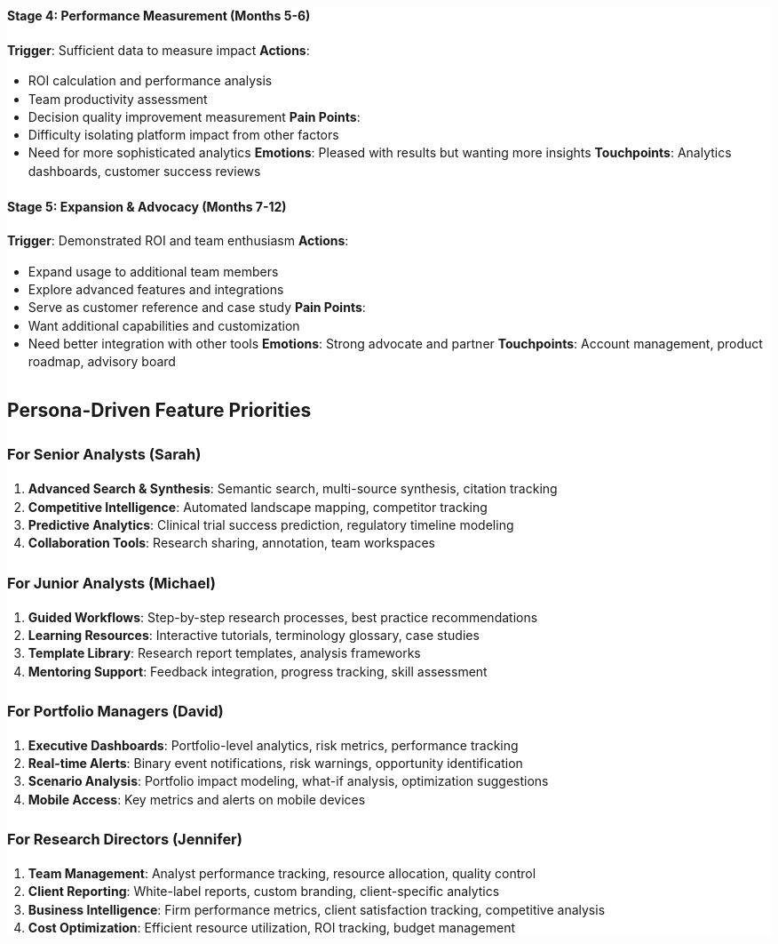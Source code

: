 #### Stage 4: Performance Measurement (Months 5-6)
**Trigger**: Sufficient data to measure impact
**Actions**:
- ROI calculation and performance analysis
- Team productivity assessment
- Decision quality improvement measurement
**Pain Points**:
- Difficulty isolating platform impact from other factors
- Need for more sophisticated analytics
**Emotions**: Pleased with results but wanting more insights
**Touchpoints**: Analytics dashboards, customer success reviews

#### Stage 5: Expansion & Advocacy (Months 7-12)
**Trigger**: Demonstrated ROI and team enthusiasm
**Actions**:
- Expand usage to additional team members
- Explore advanced features and integrations
- Serve as customer reference and case study
**Pain Points**:
- Want additional capabilities and customization
- Need better integration with other tools
**Emotions**: Strong advocate and partner
**Touchpoints**: Account management, product roadmap, advisory board

## Persona-Driven Feature Priorities

### For Senior Analysts (Sarah)
1. **Advanced Search & Synthesis**: Semantic search, multi-source synthesis, citation tracking
2. **Competitive Intelligence**: Automated landscape mapping, competitor tracking
3. **Predictive Analytics**: Clinical trial success prediction, regulatory timeline modeling  
4. **Collaboration Tools**: Research sharing, annotation, team workspaces

### For Junior Analysts (Michael)
1. **Guided Workflows**: Step-by-step research processes, best practice recommendations
2. **Learning Resources**: Interactive tutorials, terminology glossary, case studies
3. **Template Library**: Research report templates, analysis frameworks
4. **Mentoring Support**: Feedback integration, progress tracking, skill assessment

### For Portfolio Managers (David)
1. **Executive Dashboards**: Portfolio-level analytics, risk metrics, performance tracking
2. **Real-time Alerts**: Binary event notifications, risk warnings, opportunity identification
3. **Scenario Analysis**: Portfolio impact modeling, what-if analysis, optimization suggestions
4. **Mobile Access**: Key metrics and alerts on mobile devices

### For Research Directors (Jennifer)
1. **Team Management**: Analyst performance tracking, resource allocation, quality control
2. **Client Reporting**: White-label reports, custom branding, client-specific analytics
3. **Business Intelligence**: Firm performance metrics, client satisfaction tracking, competitive analysis
4. **Cost Optimization**: Efficient resource utilization, ROI tracking, budget management
